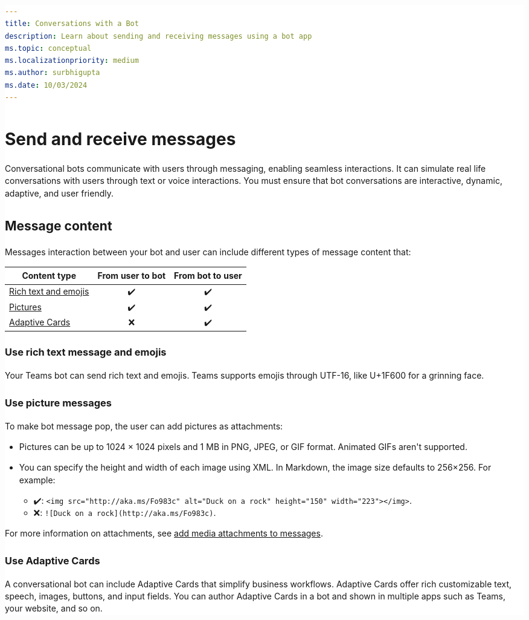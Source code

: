 ```yaml
---
title: Conversations with a Bot
description: Learn about sending and receiving messages using a bot app
ms.topic: conceptual
ms.localizationpriority: medium
ms.author: surbhigupta
ms.date: 10/03/2024
---
```


# Send and receive messages

Conversational bots communicate with users through messaging, enabling seamless interactions. It can simulate real life conversations with users through text or voice interactions. You must ensure that bot conversations are interactive, dynamic, adaptive, and user friendly.

## Message content

Messages interaction between your bot and user can include different types of message content that:

| Content type | From user to bot | From bot to user |
| --- |:---:|:---:|
| [Rich text and emojis](#use-rich-text-message-and-emojis) | ✔️ | ✔️ |
| [Pictures](#use-picture-messages) | ✔️ | ✔️ |
| [Adaptive Cards](#use-adaptive-cards) | ❌ | ✔️ |

### Use rich text message and emojis

Your Teams bot can send rich text and emojis. Teams supports emojis through UTF-16, like U+1F600 for a grinning face.

### Use picture messages

To make bot message pop, the user can add pictures as attachments:

- Pictures can be up to 1024 × 1024 pixels and 1 MB in PNG, JPEG, or GIF format. Animated GIFs aren't supported.
- You can specify the height and width of each image using XML. In Markdown, the image size defaults to 256×256. For example:

  - ✔️: `<img src="http://aka.ms/Fo983c" alt="Duck on a rock" height="150" width="223"></img>`.
  - ❌: `![Duck on a rock](http://aka.ms/Fo983c)`.

For more information on attachments, see [add media attachments to messages](/azure/bot-service/dotnet/bot-builder-dotnet-add-media-attachments).

### Use Adaptive Cards

A conversational bot can include Adaptive Cards that simplify business workflows. Adaptive Cards offer rich customizable text, speech, images, buttons, and input fields. You can author Adaptive Cards in a bot and shown in multiple apps such as Teams, your website, and so on.
